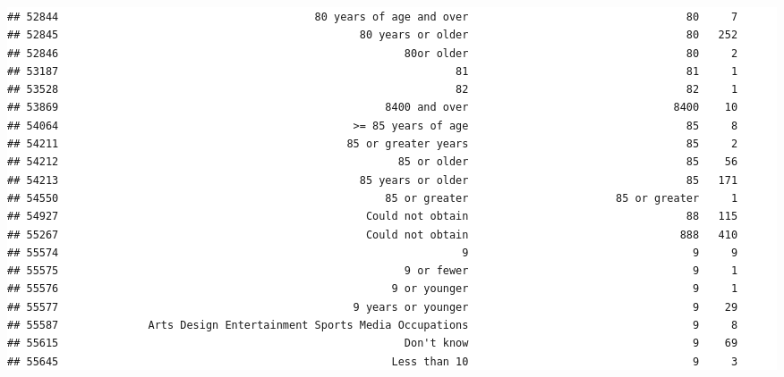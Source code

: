     ## 52844                                        80 years of age and over                                  80     7
    ## 52845                                               80 years or older                                  80   252
    ## 52846                                                      80or older                                  80     2
    ## 53187                                                              81                                  81     1
    ## 53528                                                              82                                  82     1
    ## 53869                                                   8400 and over                                8400    10
    ## 54064                                              >= 85 years of age                                  85     8
    ## 54211                                             85 or greater years                                  85     2
    ## 54212                                                     85 or older                                  85    56
    ## 54213                                               85 years or older                                  85   171
    ## 54550                                                   85 or greater                       85 or greater     1
    ## 54927                                                Could not obtain                                  88   115
    ## 55267                                                Could not obtain                                 888   410
    ## 55574                                                               9                                   9     9
    ## 55575                                                      9 or fewer                                   9     1
    ## 55576                                                    9 or younger                                   9     1
    ## 55577                                              9 years or younger                                   9    29
    ## 55587              Arts Design Entertainment Sports Media Occupations                                   9     8
    ## 55615                                                      Don't know                                   9    69
    ## 55645                                                    Less than 10                                   9     3